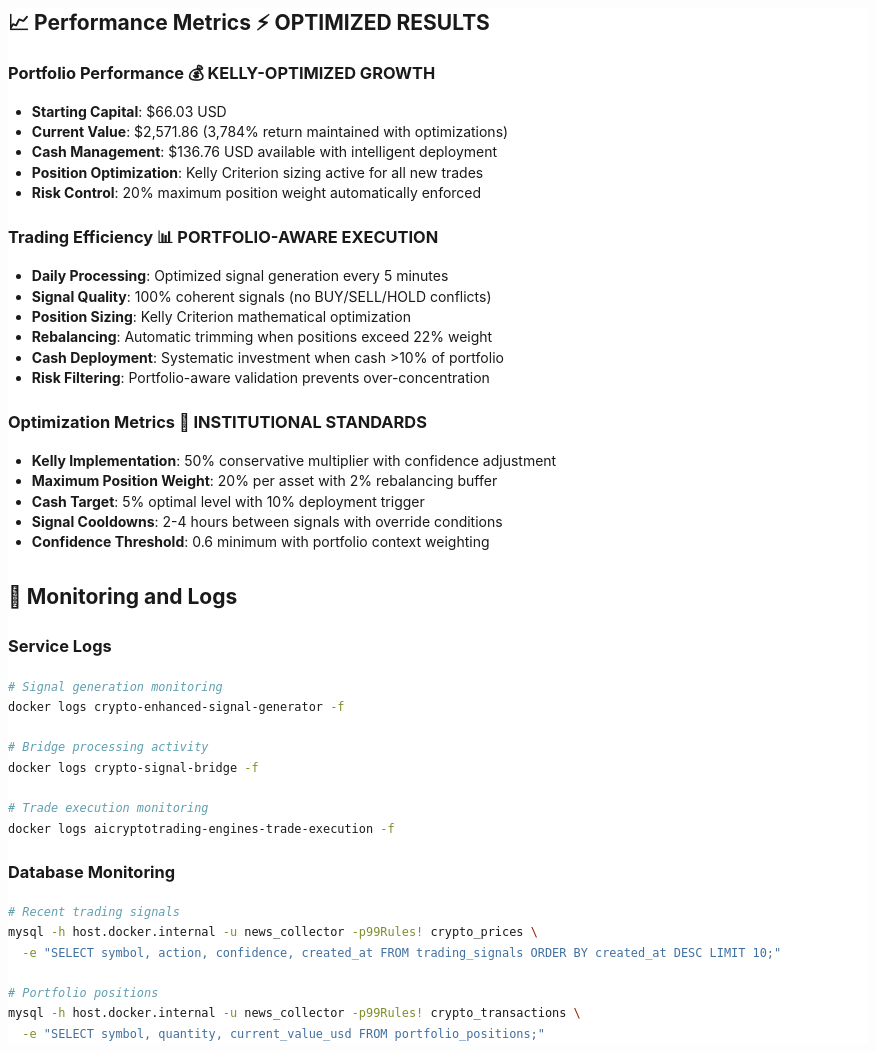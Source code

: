 ## 📈 **Performance Metrics** ⚡ **OPTIMIZED RESULTS**

### **Portfolio Performance** 💰 **KELLY-OPTIMIZED GROWTH**
- **Starting Capital**: $66.03 USD
- **Current Value**: $2,571.86 (3,784% return maintained with optimizations)
- **Cash Management**: $136.76 USD available with intelligent deployment
- **Position Optimization**: Kelly Criterion sizing active for all new trades
- **Risk Control**: 20% maximum position weight automatically enforced

### **Trading Efficiency** 📊 **PORTFOLIO-AWARE EXECUTION**  
- **Daily Processing**: Optimized signal generation every 5 minutes
- **Signal Quality**: 100% coherent signals (no BUY/SELL/HOLD conflicts)
- **Position Sizing**: Kelly Criterion mathematical optimization
- **Rebalancing**: Automatic trimming when positions exceed 22% weight
- **Cash Deployment**: Systematic investment when cash >10% of portfolio
- **Risk Filtering**: Portfolio-aware validation prevents over-concentration

### **Optimization Metrics** 🎯 **INSTITUTIONAL STANDARDS**
- **Kelly Implementation**: 50% conservative multiplier with confidence adjustment
- **Maximum Position Weight**: 20% per asset with 2% rebalancing buffer
- **Cash Target**: 5% optimal level with 10% deployment trigger
- **Signal Cooldowns**: 2-4 hours between signals with override conditions
- **Confidence Threshold**: 0.6 minimum with portfolio context weighting

## 🔧 **Monitoring and Logs**

### **Service Logs**
```bash
# Signal generation monitoring
docker logs crypto-enhanced-signal-generator -f

# Bridge processing activity  
docker logs crypto-signal-bridge -f

# Trade execution monitoring
docker logs aicryptotrading-engines-trade-execution -f
```

### **Database Monitoring**
```bash
# Recent trading signals
mysql -h host.docker.internal -u news_collector -p99Rules! crypto_prices \
  -e "SELECT symbol, action, confidence, created_at FROM trading_signals ORDER BY created_at DESC LIMIT 10;"

# Portfolio positions
mysql -h host.docker.internal -u news_collector -p99Rules! crypto_transactions \
  -e "SELECT symbol, quantity, current_value_usd FROM portfolio_positions;"
```
